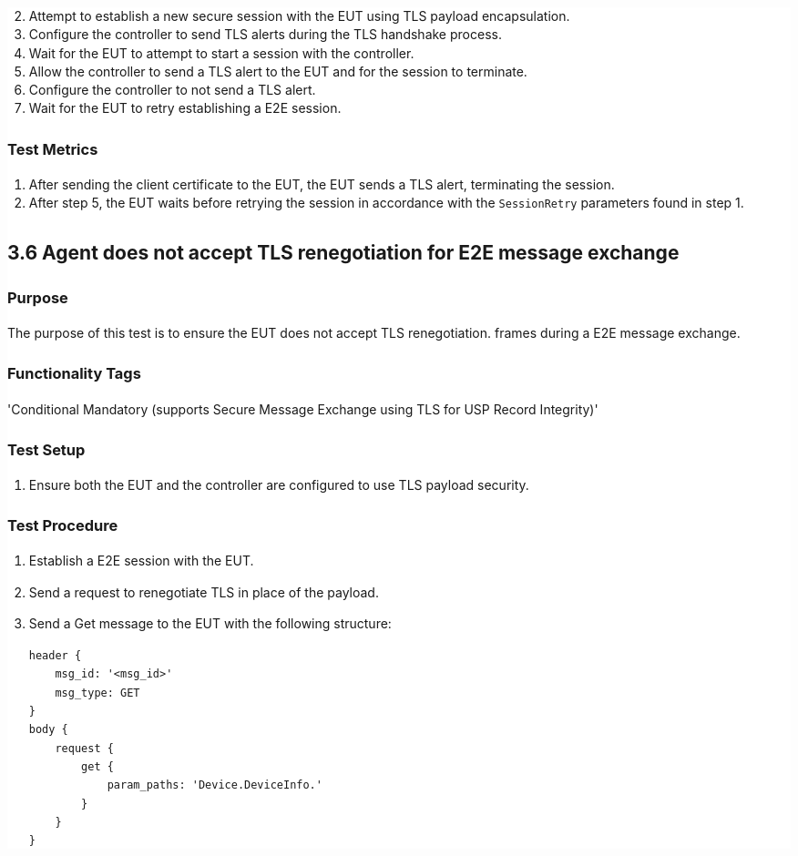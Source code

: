 2. Attempt to establish a new secure session with the EUT using
   TLS payload encapsulation.
3. Configure the controller to send TLS alerts during the TLS handshake
   process.
4. Wait for the EUT to attempt to start a session with the controller.
5. Allow the controller to send a TLS alert to the EUT and for the session
   to terminate.
6. Configure the controller to not send a TLS alert.
7. Wait for the EUT to retry establishing a E2E session.


### Test Metrics

1. After sending the client certificate to the EUT, the
   EUT sends a TLS alert, terminating the session.
2. After step 5, the EUT waits before retrying the session in
   accordance with the `SessionRetry` parameters found in step 1.

## 3.6 Agent does not accept TLS renegotiation for E2E message exchange

### Purpose

The purpose of this test is to ensure the EUT does not accept TLS renegotiation.
frames during a E2E message exchange.

### Functionality Tags

'Conditional Mandatory (supports Secure Message Exchange using TLS for USP Record Integrity)'

### Test Setup

1. Ensure both the EUT and the controller are configured to use TLS payload security.

### Test Procedure

1. Establish a E2E session with the EUT.
2. Send a request to renegotiate TLS in place of the payload.
3. Send a Get message to the EUT with the following structure:

    ```{filter=pbv type=Msg}
    header {
        msg_id: '<msg_id>'
        msg_type: GET
    }
    body {
        request {
            get {
                param_paths: 'Device.DeviceInfo.'
            }
        }
    }
    ```

